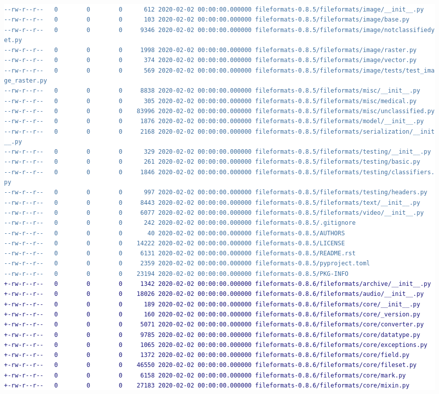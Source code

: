 ```diff
--rw-r--r--   0        0        0      612 2020-02-02 00:00:00.000000 fileformats-0.8.5/fileformats/image/__init__.py
--rw-r--r--   0        0        0      103 2020-02-02 00:00:00.000000 fileformats-0.8.5/fileformats/image/base.py
--rw-r--r--   0        0        0     9346 2020-02-02 00:00:00.000000 fileformats-0.8.5/fileformats/image/notclassifiedyet.py
--rw-r--r--   0        0        0     1998 2020-02-02 00:00:00.000000 fileformats-0.8.5/fileformats/image/raster.py
--rw-r--r--   0        0        0      374 2020-02-02 00:00:00.000000 fileformats-0.8.5/fileformats/image/vector.py
--rw-r--r--   0        0        0      569 2020-02-02 00:00:00.000000 fileformats-0.8.5/fileformats/image/tests/test_image_raster.py
--rw-r--r--   0        0        0     8838 2020-02-02 00:00:00.000000 fileformats-0.8.5/fileformats/misc/__init__.py
--rw-r--r--   0        0        0      305 2020-02-02 00:00:00.000000 fileformats-0.8.5/fileformats/misc/medical.py
--rw-r--r--   0        0        0    83996 2020-02-02 00:00:00.000000 fileformats-0.8.5/fileformats/misc/unclassified.py
--rw-r--r--   0        0        0     1876 2020-02-02 00:00:00.000000 fileformats-0.8.5/fileformats/model/__init__.py
--rw-r--r--   0        0        0     2168 2020-02-02 00:00:00.000000 fileformats-0.8.5/fileformats/serialization/__init__.py
--rw-r--r--   0        0        0      329 2020-02-02 00:00:00.000000 fileformats-0.8.5/fileformats/testing/__init__.py
--rw-r--r--   0        0        0      261 2020-02-02 00:00:00.000000 fileformats-0.8.5/fileformats/testing/basic.py
--rw-r--r--   0        0        0     1846 2020-02-02 00:00:00.000000 fileformats-0.8.5/fileformats/testing/classifiers.py
--rw-r--r--   0        0        0      997 2020-02-02 00:00:00.000000 fileformats-0.8.5/fileformats/testing/headers.py
--rw-r--r--   0        0        0     8443 2020-02-02 00:00:00.000000 fileformats-0.8.5/fileformats/text/__init__.py
--rw-r--r--   0        0        0     6077 2020-02-02 00:00:00.000000 fileformats-0.8.5/fileformats/video/__init__.py
--rw-r--r--   0        0        0      242 2020-02-02 00:00:00.000000 fileformats-0.8.5/.gitignore
--rw-r--r--   0        0        0       40 2020-02-02 00:00:00.000000 fileformats-0.8.5/AUTHORS
--rw-r--r--   0        0        0    14222 2020-02-02 00:00:00.000000 fileformats-0.8.5/LICENSE
--rw-r--r--   0        0        0     6131 2020-02-02 00:00:00.000000 fileformats-0.8.5/README.rst
--rw-r--r--   0        0        0     2359 2020-02-02 00:00:00.000000 fileformats-0.8.5/pyproject.toml
--rw-r--r--   0        0        0    23194 2020-02-02 00:00:00.000000 fileformats-0.8.5/PKG-INFO
+-rw-r--r--   0        0        0     1342 2020-02-02 00:00:00.000000 fileformats-0.8.6/fileformats/archive/__init__.py
+-rw-r--r--   0        0        0    18026 2020-02-02 00:00:00.000000 fileformats-0.8.6/fileformats/audio/__init__.py
+-rw-r--r--   0        0        0      189 2020-02-02 00:00:00.000000 fileformats-0.8.6/fileformats/core/__init__.py
+-rw-r--r--   0        0        0      160 2020-02-02 00:00:00.000000 fileformats-0.8.6/fileformats/core/_version.py
+-rw-r--r--   0        0        0     5071 2020-02-02 00:00:00.000000 fileformats-0.8.6/fileformats/core/converter.py
+-rw-r--r--   0        0        0     9785 2020-02-02 00:00:00.000000 fileformats-0.8.6/fileformats/core/datatype.py
+-rw-r--r--   0        0        0     1065 2020-02-02 00:00:00.000000 fileformats-0.8.6/fileformats/core/exceptions.py
+-rw-r--r--   0        0        0     1372 2020-02-02 00:00:00.000000 fileformats-0.8.6/fileformats/core/field.py
+-rw-r--r--   0        0        0    46550 2020-02-02 00:00:00.000000 fileformats-0.8.6/fileformats/core/fileset.py
+-rw-r--r--   0        0        0     6158 2020-02-02 00:00:00.000000 fileformats-0.8.6/fileformats/core/mark.py
+-rw-r--r--   0        0        0    27183 2020-02-02 00:00:00.000000 fileformats-0.8.6/fileformats/core/mixin.py
```